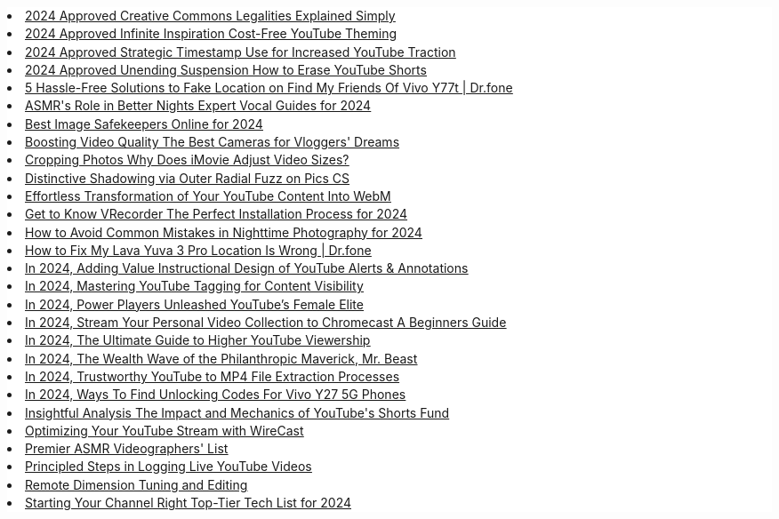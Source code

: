 <li><a href="https://youtube-sure.techidaily.com/approved-creative-commons-legalities-explained-simply/"><u>2024 Approved  Creative Commons Legalities Explained Simply</u></a></li>
<li><a href="https://youtube-sure.techidaily.com/approved-infinite-inspiration-cost-free-youtube-theming/"><u>2024 Approved  Infinite Inspiration  Cost-Free YouTube Theming</u></a></li>
<li><a href="https://youtube-sure.techidaily.com/approved-strategic-timestamp-use-for-increased-youtube-traction/"><u>2024 Approved  Strategic Timestamp Use for Increased YouTube Traction</u></a></li>
<li><a href="https://youtube-sure.techidaily.com/approved-unending-suspension-how-to-erase-youtube-shorts/"><u>2024 Approved  Unending Suspension  How to Erase YouTube Shorts</u></a></li>
<li><a href="https://location-fake.techidaily.com/5-hassle-free-solutions-to-fake-location-on-find-my-friends-of-vivo-y77t-drfone-by-drfone-virtual-android/"><u>5 Hassle-Free Solutions to Fake Location on Find My Friends Of Vivo Y77t | Dr.fone</u></a></li>
<li><a href="https://extra-hints.techidaily.com/asmrs-role-in-better-nights-expert-vocal-guides-for-2024/"><u>ASMR's Role in Better Nights  Expert Vocal Guides for 2024</u></a></li>
<li><a href="https://extra-information.techidaily.com/best-image-safekeepers-online-for-2024/"><u>Best Image Safekeepers Online for 2024</u></a></li>
<li><a href="https://youtube-sure.techidaily.com/ing-video-quality-the-best-cameras-for-vloggers-dreams/"><u>Boosting Video Quality  The Best Cameras for Vloggers' Dreams</u></a></li>
<li><a href="https://article-helps.techidaily.com/cropping-photos-why-does-imovie-adjust-video-sizes/"><u>Cropping Photos  Why Does iMovie Adjust Video Sizes?</u></a></li>
<li><a href="https://extra-resources.techidaily.com/distinctive-shadowing-via-outer-radial-fuzz-on-pics-cs/"><u>Distinctive Shadowing via Outer Radial Fuzz on Pics CS</u></a></li>
<li><a href="https://youtube-sure.techidaily.com/tless-transformation-of-your-youtube-content-into-webm/"><u>Effortless Transformation of Your YouTube Content Into WebM</u></a></li>
<li><a href="https://screen-recording.techidaily.com/get-to-know-vrecorder-the-perfect-installation-process-for-2024/"><u>Get to Know VRecorder  The Perfect Installation Process for 2024</u></a></li>
<li><a href="https://on-screen-recording.techidaily.com/how-to-avoid-common-mistakes-in-nighttime-photography-for-2024/"><u>How to Avoid Common Mistakes in Nighttime Photography for 2024</u></a></li>
<li><a href="https://fake-location.techidaily.com/how-to-fix-my-lava-yuva-3-pro-location-is-wrong-drfone-by-drfone-virtual-android/"><u>How to Fix My Lava Yuva 3 Pro Location Is Wrong | Dr.fone</u></a></li>
<li><a href="https://youtube-sure.techidaily.com/24-adding-value-instructional-design-of-youtube-alerts-and-annotations/"><u>In 2024, Adding Value  Instructional Design of YouTube Alerts & Annotations</u></a></li>
<li><a href="https://youtube-sure.techidaily.com/24-mastering-youtube-tagging-for-content-visibility/"><u>In 2024, Mastering YouTube Tagging for Content Visibility</u></a></li>
<li><a href="https://youtube-sure.techidaily.com/24-power-players-unleashed-youtubes-female-elite/"><u>In 2024, Power Players Unleashed  YouTube’s Female Elite</u></a></li>
<li><a href="https://ai-driven-video-production.techidaily.com/in-2024-stream-your-personal-video-collection-to-chromecast-a-beginners-guide/"><u>In 2024, Stream Your Personal Video Collection to Chromecast A Beginners Guide</u></a></li>
<li><a href="https://youtube-sure.techidaily.com/24-the-ultimate-guide-to-higher-youtube-viewership/"><u>In 2024, The Ultimate Guide to Higher YouTube Viewership</u></a></li>
<li><a href="https://youtube-sure.techidaily.com/24-the-wealth-wave-of-the-philanthropic-maverick-mr-beast/"><u>In 2024, The Wealth Wave of the Philanthropic Maverick, Mr. Beast</u></a></li>
<li><a href="https://youtube-sure.techidaily.com/24-trustworthy-youtube-to-mp4-file-extraction-processes/"><u>In 2024, Trustworthy YouTube to MP4 File Extraction Processes</u></a></li>
<li><a href="https://sim-unlock.techidaily.com/in-2024-ways-to-find-unlocking-codes-for-vivo-y27-5g-phones-by-drfone-android/"><u>In 2024, Ways To Find Unlocking Codes For Vivo Y27 5G Phones</u></a></li>
<li><a href="https://youtube-sure.techidaily.com/htful-analysis-the-impact-and-mechanics-of-youtubes-shorts-fund/"><u>Insightful Analysis  The Impact and Mechanics of YouTube's Shorts Fund</u></a></li>
<li><a href="https://youtube-sure.techidaily.com/izing-your-youtube-stream-with-wirecast/"><u>Optimizing Your YouTube Stream with WireCast</u></a></li>
<li><a href="https://youtube-sure.techidaily.com/er-asmr-videographers-list/"><u>Premier ASMR Videographers' List</u></a></li>
<li><a href="https://screen-mirroring-recording.techidaily.com/principled-steps-in-logging-live-youtube-videos/"><u>Principled Steps in Logging Live YouTube Videos</u></a></li>
<li><a href="https://extra-lessons.techidaily.com/remote-dimension-tuning-and-editing/"><u>Remote Dimension Tuning and Editing</u></a></li>
<li><a href="https://youtube-sure.techidaily.com/ing-your-channel-right-top-tier-tech-list-for-2024/"><u>Starting Your Channel Right  Top-Tier Tech List for 2024</u></a></li>